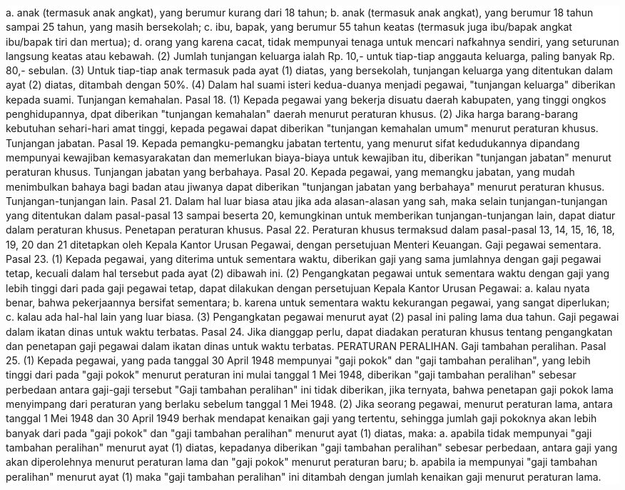 a. anak (termasuk anak angkat), yang berumur kurang dari 18 tahun;
b. anak (termasuk anak angkat), yang berumur 18 tahun sampai 25 tahun, yang masih bersekolah;
c. ibu, bapak, yang berumur 55 tahun keatas (termasuk juga ibu/bapak angkat ibu/bapak tiri dan mertua);
d. orang yang karena cacat, tidak mempunyai tenaga untuk mencari nafkahnya sendiri, yang seturunan langsung keatas atau kebawah.
(2) Jumlah tunjangan keluarga ialah Rp. 10,- untuk tiap-tiap anggauta keluarga, paling banyak Rp. 80,- sebulan.
(3) Untuk tiap-tiap anak termasuk pada ayat (1) diatas, yang bersekolah, tunjangan keluarga yang ditentukan dalam ayat (2) diatas, ditambah dengan 50%.
(4) Dalam hal suami isteri kedua-duanya menjadi pegawai, "tunjangan keluarga" diberikan kepada suami. Tunjangan kemahalan. Pasal 18.
(1) Kepada pegawai yang bekerja disuatu daerah kabupaten, yang tinggi ongkos penghidupannya, dpat diberikan "tunjangan kemahalan" daerah menurut peraturan khusus.
(2) Jika harga barang-barang kebutuhan sehari-hari amat tinggi, kepada pegawai dapat diberikan "tunjangan kemahalan umum" menurut peraturan khusus. Tunjangan jabatan. Pasal 19. Kepada pemangku-pemangku jabatan tertentu, yang menurut sifat kedudukannya dipandang mempunyai kewajiban kemasyarakatan dan memerlukan biaya-biaya untuk kewajiban itu, diberikan "tunjangan jabatan" menurut peraturan khusus. Tunjangan jabatan yang berbahaya. Pasal 20. Kepada pegawai, yang memangku jabatan, yang mudah menimbulkan bahaya bagi badan atau jiwanya dapat diberikan "tunjangan jabatan yang berbahaya" menurut peraturan khusus. Tunjangan-tunjangan lain. Pasal 21. Dalam hal luar biasa atau jika ada alasan-alasan yang sah, maka selain tunjangan-tunjangan yang ditentukan dalam pasal-pasal 13 sampai beserta 20, kemungkinan untuk memberikan tunjangan-tunjangan lain, dapat diatur dalam peraturan khusus. Penetapan peraturan khusus. Pasal 22. Peraturan khusus termaksud dalam pasal-pasal 13, 14, 15, 16, 18, 19, 20 dan 21 ditetapkan oleh Kepala Kantor Urusan Pegawai, dengan persetujuan Menteri Keuangan. Gaji pegawai sementara. Pasal 23.
(1) Kepada pegawai, yang diterima untuk sementara waktu, diberikan gaji yang sama jumlahnya dengan gaji pegawai tetap, kecuali dalam hal tersebut pada ayat (2) dibawah ini.
(2) Pengangkatan pegawai untuk sementara waktu dengan gaji yang lebih tinggi dari pada gaji pegawai tetap, dapat dilakukan dengan persetujuan Kepala Kantor Urusan Pegawai:
a. kalau nyata benar, bahwa pekerjaannya bersifat sementara;
b. karena untuk sementara waktu kekurangan pegawai, yang sangat diperlukan;
c. kalau ada hal-hal lain yang luar biasa.
(3) Pengangkatan pegawai menurut ayat (2) pasal ini paling lama dua tahun. Gaji pegawai dalam ikatan dinas untuk waktu terbatas. Pasal 24. Jika dianggap perlu, dapat diadakan peraturan khusus tentang pengangkatan dan penetapan gaji pegawai dalam ikatan dinas untuk waktu terbatas. PERATURAN PERALIHAN. Gaji tambahan peralihan. Pasal 25.
(1) Kepada pegawai, yang pada tanggal 30 April 1948 mempunyai "gaji pokok" dan "gaji tambahan peralihan", yang lebih tinggi dari pada "gaji pokok" menurut peraturan ini mulai tanggal 1 Mei 1948, diberikan "gaji tambahan peralihan" sebesar perbedaan antara gaji-gaji tersebut "Gaji tambahan peralihan" ini tidak diberikan, jika ternyata, bahwa penetapan gaji pokok lama menyimpang dari peraturan yang berlaku sebelum tanggal 1 Mei 1948.
(2) Jika seorang pegawai, menurut peraturan lama, antara tanggal 1 Mei 1948 dan 30 April 1949 berhak mendapat kenaikan gaji yang tertentu, sehingga jumlah gaji pokoknya akan lebih banyak dari pada "gaji pokok" dan "gaji tambahan peralihan" menurut ayat (1) diatas, maka:
a. apabila tidak mempunyai "gaji tambahan peralihan" menurut ayat (1) diatas, kepadanya diberikan "gaji tambahan peralihan" sebesar perbedaan, antara gaji yang akan diperolehnya menurut peraturan lama dan "gaji pokok" menurut peraturan baru;
b. apabila ia mempunyai "gaji tambahan peralihan" menurut ayat (1) maka "gaji tambahan peralihan" ini ditambah dengan jumlah kenaikan gaji menurut peraturan lama.